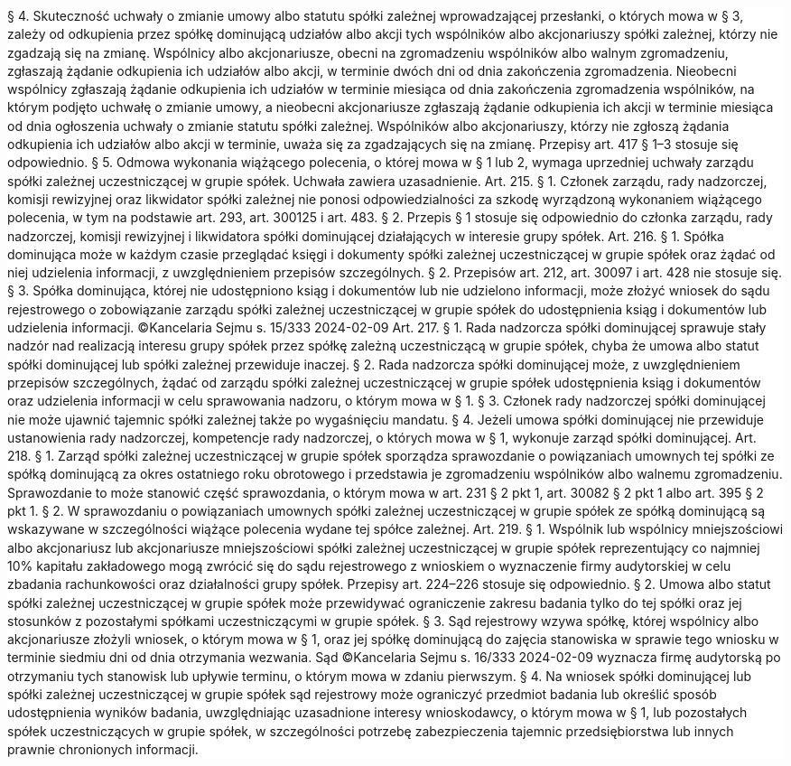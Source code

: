 § 4. Skuteczność uchwały o zmianie umowy albo statutu spółki zależnej wprowadzającej przesłanki, o których mowa w § 3, zależy od odkupienia przez spółkę dominującą udziałów albo akcji tych wspólników albo akcjonariuszy spółki zależnej, którzy nie zgadzają się na zmianę. Wspólnicy albo akcjonariusze, obecni na zgromadzeniu wspólników albo walnym zgromadzeniu, zgłaszają żądanie odkupienia ich udziałów albo akcji, w terminie dwóch dni od dnia zakończenia zgromadzenia. Nieobecni wspólnicy zgłaszają żądanie odkupienia ich udziałów w terminie miesiąca od dnia zakończenia zgromadzenia wspólników, na którym podjęto uchwałę o zmianie umowy, a nieobecni akcjonariusze zgłaszają żądanie odkupienia ich akcji w terminie miesiąca od dnia ogłoszenia uchwały o zmianie statutu spółki zależnej. Wspólników albo akcjonariuszy, którzy nie zgłoszą żądania odkupienia ich udziałów albo akcji w terminie, uważa się za zgadzających się na zmianę. Przepisy art. 417 § 1–3 stosuje się odpowiednio.
§ 5. Odmowa wykonania wiążącego polecenia, o której mowa w § 1 lub 2, wymaga uprzedniej uchwały zarządu spółki zależnej uczestniczącej w grupie spółek. Uchwała zawiera uzasadnienie.
Art. 215. § 1. Członek zarządu, rady nadzorczej, komisji rewizyjnej oraz likwidator spółki zależnej nie ponosi odpowiedzialności za szkodę wyrządzoną wykonaniem wiążącego polecenia, w tym na podstawie art. 293, art. 300125 i art. 483.
§ 2. Przepis § 1 stosuje się odpowiednio do członka zarządu, rady nadzorczej, komisji rewizyjnej i likwidatora spółki dominującej działających w interesie grupy spółek.
Art. 216. § 1. Spółka dominująca może w każdym czasie przeglądać księgi i dokumenty spółki zależnej uczestniczącej w grupie spółek oraz żądać od niej udzielenia informacji, z uwzględnieniem przepisów szczególnych.
§ 2. Przepisów art. 212, art. 30097 i art. 428 nie stosuje się.
§ 3. Spółka dominująca, której nie udostępniono ksiąg i dokumentów lub nie udzielono informacji, może złożyć wniosek do sądu rejestrowego o zobowiązanie zarządu spółki zależnej uczestniczącej w grupie spółek do udostępnienia ksiąg i dokumentów lub udzielenia informacji.
©Kancelaria Sejmu s. 15/333
2024-02-09
Art. 217. § 1. Rada nadzorcza spółki dominującej sprawuje stały nadzór nad realizacją interesu grupy spółek przez spółkę zależną uczestniczącą w grupie spółek, chyba że umowa albo statut spółki dominującej lub spółki zależnej przewiduje inaczej.
§ 2. Rada nadzorcza spółki dominującej może, z uwzględnieniem przepisów szczególnych, żądać od zarządu spółki zależnej uczestniczącej w grupie spółek udostępnienia ksiąg i dokumentów oraz udzielenia informacji w celu sprawowania nadzoru, o którym mowa w § 1.
§ 3. Członek rady nadzorczej spółki dominującej nie może ujawnić tajemnic spółki zależnej także po wygaśnięciu mandatu.
§ 4. Jeżeli umowa spółki dominującej nie przewiduje ustanowienia rady nadzorczej, kompetencje rady nadzorczej, o których mowa w § 1, wykonuje zarząd spółki dominującej.
Art. 218. § 1. Zarząd spółki zależnej uczestniczącej w grupie spółek sporządza sprawozdanie o powiązaniach umownych tej spółki ze spółką dominującą za okres ostatniego roku obrotowego i przedstawia je zgromadzeniu wspólników albo walnemu zgromadzeniu. Sprawozdanie to może stanowić część sprawozdania, o którym mowa w art. 231 § 2 pkt 1, art. 30082 § 2 pkt 1 albo art. 395 § 2 pkt 1.
§ 2. W sprawozdaniu o powiązaniach umownych spółki zależnej uczestniczącej w grupie spółek ze spółką dominującą są wskazywane w szczególności wiążące polecenia wydane tej spółce zależnej.
Art. 219. § 1. Wspólnik lub wspólnicy mniejszościowi albo akcjonariusz lub akcjonariusze mniejszościowi spółki zależnej uczestniczącej w grupie spółek reprezentujący co najmniej 10% kapitału zakładowego mogą zwrócić się do sądu rejestrowego z wnioskiem o wyznaczenie firmy audytorskiej w celu zbadania rachunkowości oraz działalności grupy spółek. Przepisy art. 224–226 stosuje się odpowiednio.
§ 2. Umowa albo statut spółki zależnej uczestniczącej w grupie spółek może przewidywać ograniczenie zakresu badania tylko do tej spółki oraz jej stosunków z pozostałymi spółkami uczestniczącymi w grupie spółek.
§ 3. Sąd rejestrowy wzywa spółkę, której wspólnicy albo akcjonariusze złożyli wniosek, o którym mowa w § 1, oraz jej spółkę dominującą do zajęcia stanowiska w sprawie tego wniosku w terminie siedmiu dni od dnia otrzymania wezwania. Sąd
©Kancelaria Sejmu s. 16/333
2024-02-09
wyznacza firmę audytorską po otrzymaniu tych stanowisk lub upływie terminu, o którym mowa w zdaniu pierwszym.
§ 4. Na wniosek spółki dominującej lub spółki zależnej uczestniczącej w grupie spółek sąd rejestrowy może ograniczyć przedmiot badania lub określić sposób udostępnienia wyników badania, uwzględniając uzasadnione interesy wnioskodawcy, o którym mowa w § 1, lub pozostałych spółek uczestniczących w grupie spółek, w szczególności potrzebę zabezpieczenia tajemnic przedsiębiorstwa lub innych prawnie chronionych informacji.